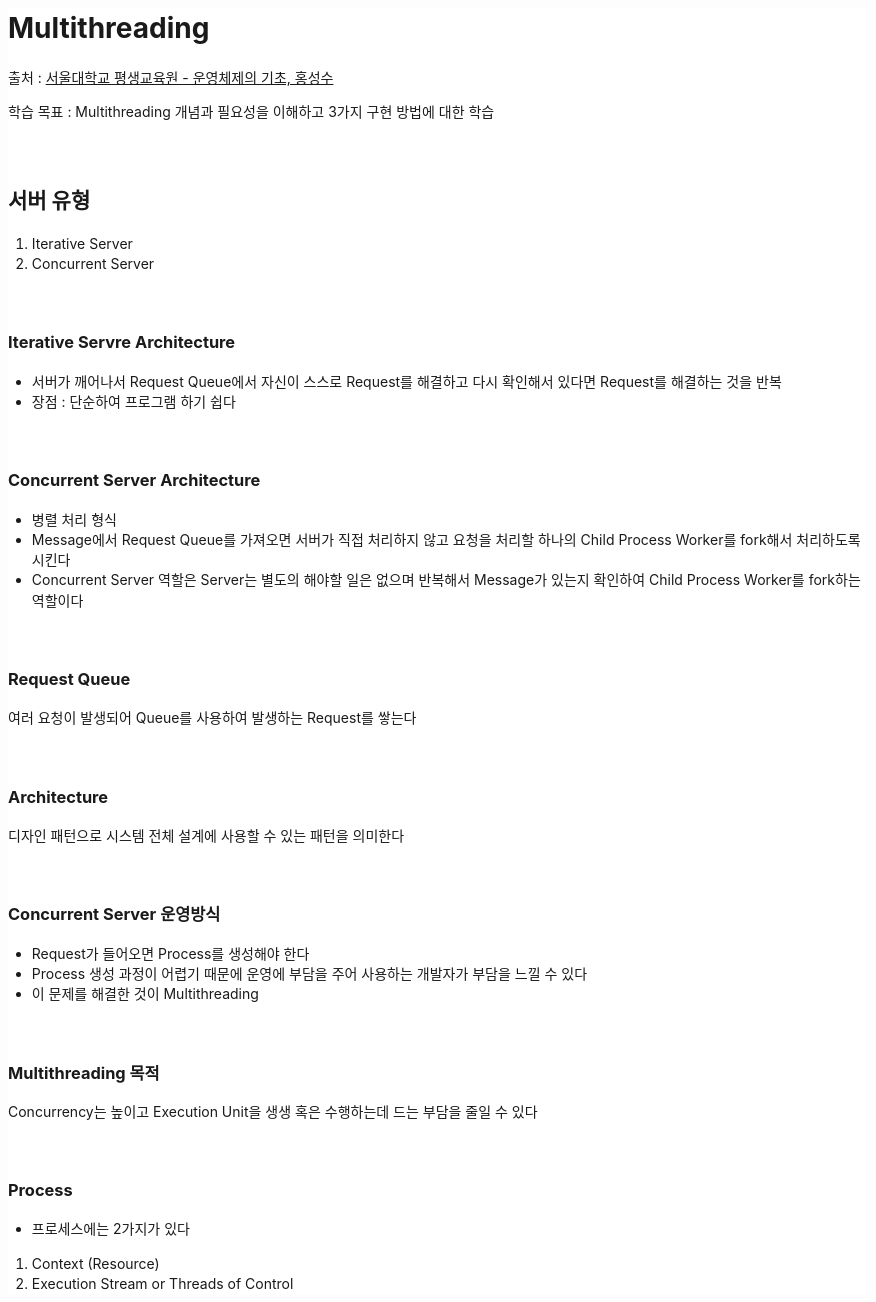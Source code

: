 # Multithreading #

출처 : [서울대학교 평생교육원 - 운영체제의 기초, 홍성수](http://snui.snu.ac.kr/ocw/index.php?mode=view&id=684)

학습 목표 :  Multithreading 개념과 필요성을 이해하고 3가지 구현 방법에 대한 학습

<br>

## 서버 유형 ##
1. Iterative Server
2. Concurrent Server

<br>

### Iterative Servre Architecture ###
- 서버가 깨어나서 Request Queue에서 자신이 스스로 Request를 해결하고 다시 확인해서 있다면 Request를 해결하는 것을 반복
- 장점 : 단순하여 프로그램 하기 쉽다
<br>

### Concurrent Server Architecture ###
- 병렬 처리 형식
- Message에서 Request Queue를 가져오면 서버가 직접 처리하지 않고 요청을 처리할 하나의 Child Process Worker를 fork해서 처리하도록 시킨다
- Concurrent Server 역할은 Server는 별도의 해야할 일은 없으며 반복해서 Message가 있는지 확인하여 Child Process Worker를 fork하는 역할이다

<br>

### Request Queue ###
여러 요청이 발생되어 Queue를 사용하여 발생하는 Request를 쌓는다

<br>

### Architecture ###
 디자인 패턴으로 시스템 전체 설계에 사용할 수 있는 패턴을 의미한다

<br>

### Concurrent Server 운영방식 ###
- Request가 들어오면 Process를 생성해야 한다
- Process 생성 과정이 어렵기 때문에 운영에 부담을 주어 사용하는 개발자가 부담을 느낄 수 있다
- 이 문제를 해결한 것이 Multithreading

<br>

### Multithreading 목적 ###
Concurrency는 높이고 Execution Unit을 생생 혹은 수행하는데 드는 부담을 줄일 수 있다

<br>

### Process ###
- 프로세스에는 2가지가 있다
1. Context (Resource)
2. Execution Stream or Threads of Control
